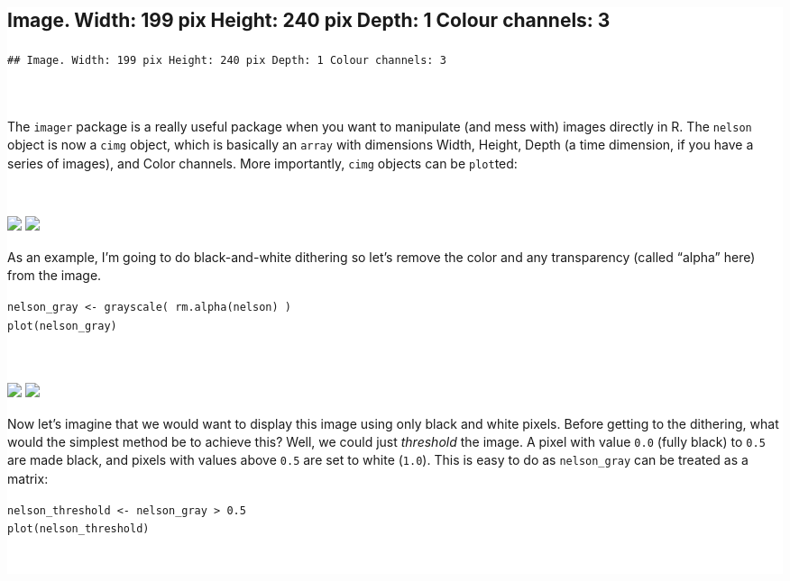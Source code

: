 
## Image. Width: 199 pix Height: 240 pix Depth: 1 Colour channels: 3




```
## Image. Width: 199 pix Height: 240 pix Depth: 1 Colour channels: 3



```

The `imager` package is a really useful package when you want to manipulate (and mess with) images directly in R. The `nelson` object is now a `cimg` object, which is basically an `array` with dimensions Width, Height, Depth (a time dimension, if you have a series of images), and Color channels. More importantly, `cimg` objects can be `plot`ted:

```


```


![](https://i0.wp.com/www.sumsar.net/figures/2019-01-22-image-dithering-in-r/unnamed-chunk-3-1.png?w=456)
![](https://i0.wp.com/www.sumsar.net/figures/2019-01-22-image-dithering-in-r/unnamed-chunk-3-1.png?w=456)


As an example, I’m going to do black-and-white dithering so let’s remove the color and any transparency (called “alpha” here) from the image.

```
nelson_gray <- grayscale( rm.alpha(nelson) )
plot(nelson_gray)



```


![](https://i0.wp.com/www.sumsar.net/figures/2019-01-22-image-dithering-in-r/unnamed-chunk-4-1.png?w=456)
![](https://i0.wp.com/www.sumsar.net/figures/2019-01-22-image-dithering-in-r/unnamed-chunk-4-1.png?w=456)


Now let’s imagine that we would want to display this image using only black and white pixels. Before getting to the dithering, what would the simplest method be to achieve this? Well, we could just *threshold* the image. A pixel with value `0.0` (fully black) to `0.5` are made black, and pixels with values above `0.5` are set to white (`1.0`). This is easy to do as `nelson_gray` can be treated as a matrix:

```
nelson_threshold <- nelson_gray > 0.5
plot(nelson_threshold)



```
